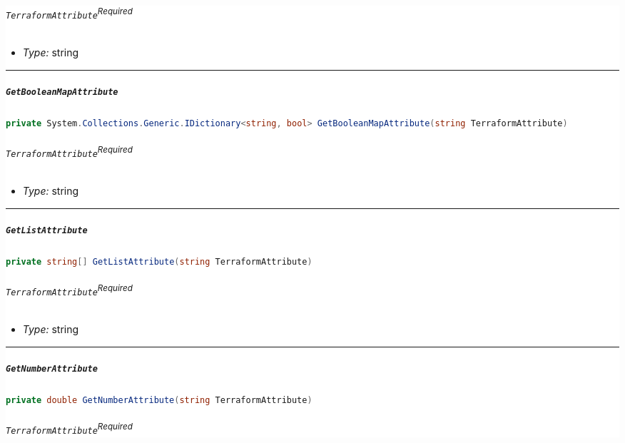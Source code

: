 ###### `TerraformAttribute`<sup>Required</sup> <a name="TerraformAttribute" id="rhizo-co-terraform-provider-oci.dataOciCoreClusterNetworks.DataOciCoreClusterNetworks.getBooleanAttribute.parameter.terraformAttribute"></a>

- *Type:* string

---

##### `GetBooleanMapAttribute` <a name="GetBooleanMapAttribute" id="rhizo-co-terraform-provider-oci.dataOciCoreClusterNetworks.DataOciCoreClusterNetworks.getBooleanMapAttribute"></a>

```csharp
private System.Collections.Generic.IDictionary<string, bool> GetBooleanMapAttribute(string TerraformAttribute)
```

###### `TerraformAttribute`<sup>Required</sup> <a name="TerraformAttribute" id="rhizo-co-terraform-provider-oci.dataOciCoreClusterNetworks.DataOciCoreClusterNetworks.getBooleanMapAttribute.parameter.terraformAttribute"></a>

- *Type:* string

---

##### `GetListAttribute` <a name="GetListAttribute" id="rhizo-co-terraform-provider-oci.dataOciCoreClusterNetworks.DataOciCoreClusterNetworks.getListAttribute"></a>

```csharp
private string[] GetListAttribute(string TerraformAttribute)
```

###### `TerraformAttribute`<sup>Required</sup> <a name="TerraformAttribute" id="rhizo-co-terraform-provider-oci.dataOciCoreClusterNetworks.DataOciCoreClusterNetworks.getListAttribute.parameter.terraformAttribute"></a>

- *Type:* string

---

##### `GetNumberAttribute` <a name="GetNumberAttribute" id="rhizo-co-terraform-provider-oci.dataOciCoreClusterNetworks.DataOciCoreClusterNetworks.getNumberAttribute"></a>

```csharp
private double GetNumberAttribute(string TerraformAttribute)
```

###### `TerraformAttribute`<sup>Required</sup> <a name="TerraformAttribute" id="rhizo-co-terraform-provider-oci.dataOciCoreClusterNetworks.DataOciCoreClusterNetworks.getNumberAttribute.parameter.terraformAttribute"></a>
